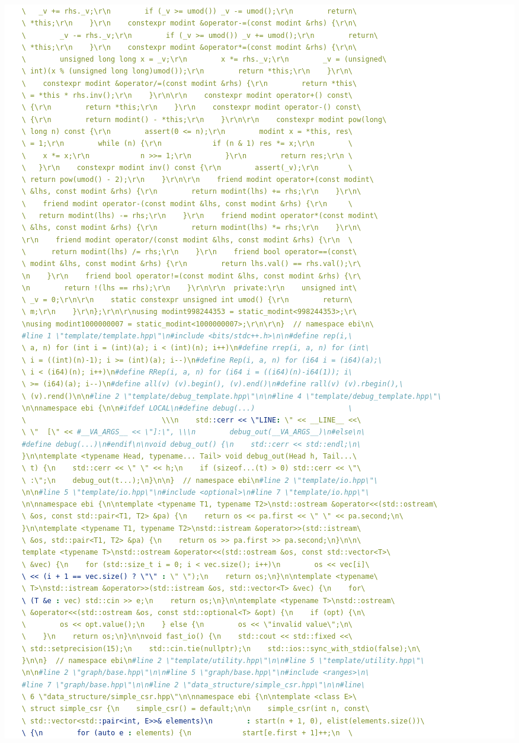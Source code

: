 ```yaml
    \   _v += rhs._v;\r\n        if (_v >= umod()) _v -= umod();\r\n        return\
    \ *this;\r\n    }\r\n    constexpr modint &operator-=(const modint &rhs) {\r\n\
    \        _v -= rhs._v;\r\n        if (_v >= umod()) _v += umod();\r\n        return\
    \ *this;\r\n    }\r\n    constexpr modint &operator*=(const modint &rhs) {\r\n\
    \        unsigned long long x = _v;\r\n        x *= rhs._v;\r\n        _v = (unsigned\
    \ int)(x % (unsigned long long)umod());\r\n        return *this;\r\n    }\r\n\
    \    constexpr modint &operator/=(const modint &rhs) {\r\n        return *this\
    \ = *this * rhs.inv();\r\n    }\r\n\r\n    constexpr modint operator+() const\
    \ {\r\n        return *this;\r\n    }\r\n    constexpr modint operator-() const\
    \ {\r\n        return modint() - *this;\r\n    }\r\n\r\n    constexpr modint pow(long\
    \ long n) const {\r\n        assert(0 <= n);\r\n        modint x = *this, res\
    \ = 1;\r\n        while (n) {\r\n            if (n & 1) res *= x;\r\n        \
    \    x *= x;\r\n            n >>= 1;\r\n        }\r\n        return res;\r\n \
    \   }\r\n    constexpr modint inv() const {\r\n        assert(_v);\r\n       \
    \ return pow(umod() - 2);\r\n    }\r\n\r\n    friend modint operator+(const modint\
    \ &lhs, const modint &rhs) {\r\n        return modint(lhs) += rhs;\r\n    }\r\n\
    \    friend modint operator-(const modint &lhs, const modint &rhs) {\r\n     \
    \   return modint(lhs) -= rhs;\r\n    }\r\n    friend modint operator*(const modint\
    \ &lhs, const modint &rhs) {\r\n        return modint(lhs) *= rhs;\r\n    }\r\n\
    \r\n    friend modint operator/(const modint &lhs, const modint &rhs) {\r\n  \
    \      return modint(lhs) /= rhs;\r\n    }\r\n    friend bool operator==(const\
    \ modint &lhs, const modint &rhs) {\r\n        return lhs.val() == rhs.val();\r\
    \n    }\r\n    friend bool operator!=(const modint &lhs, const modint &rhs) {\r\
    \n        return !(lhs == rhs);\r\n    }\r\n\r\n  private:\r\n    unsigned int\
    \ _v = 0;\r\n\r\n    static constexpr unsigned int umod() {\r\n        return\
    \ m;\r\n    }\r\n};\r\n\r\nusing modint998244353 = static_modint<998244353>;\r\
    \nusing modint1000000007 = static_modint<1000000007>;\r\n\r\n}  // namespace ebi\n\
    #line 1 \"template/template.hpp\"\n#include <bits/stdc++.h>\n\n#define rep(i,\
    \ a, n) for (int i = (int)(a); i < (int)(n); i++)\n#define rrep(i, a, n) for (int\
    \ i = ((int)(n)-1); i >= (int)(a); i--)\n#define Rep(i, a, n) for (i64 i = (i64)(a);\
    \ i < (i64)(n); i++)\n#define RRep(i, a, n) for (i64 i = ((i64)(n)-i64(1)); i\
    \ >= (i64)(a); i--)\n#define all(v) (v).begin(), (v).end()\n#define rall(v) (v).rbegin(),\
    \ (v).rend()\n\n#line 2 \"template/debug_template.hpp\"\n\n#line 4 \"template/debug_template.hpp\"\
    \n\nnamespace ebi {\n\n#ifdef LOCAL\n#define debug(...)                      \
    \                                \\\n    std::cerr << \"LINE: \" << __LINE__ <<\
    \ \"  [\" << #__VA_ARGS__ << \"]:\", \\\n        debug_out(__VA_ARGS__)\n#else\n\
    #define debug(...)\n#endif\n\nvoid debug_out() {\n    std::cerr << std::endl;\n\
    }\n\ntemplate <typename Head, typename... Tail> void debug_out(Head h, Tail...\
    \ t) {\n    std::cerr << \" \" << h;\n    if (sizeof...(t) > 0) std::cerr << \"\
    \ :\";\n    debug_out(t...);\n}\n\n}  // namespace ebi\n#line 2 \"template/io.hpp\"\
    \n\n#line 5 \"template/io.hpp\"\n#include <optional>\n#line 7 \"template/io.hpp\"\
    \n\nnamespace ebi {\n\ntemplate <typename T1, typename T2>\nstd::ostream &operator<<(std::ostream\
    \ &os, const std::pair<T1, T2> &pa) {\n    return os << pa.first << \" \" << pa.second;\n\
    }\n\ntemplate <typename T1, typename T2>\nstd::istream &operator>>(std::istream\
    \ &os, std::pair<T1, T2> &pa) {\n    return os >> pa.first >> pa.second;\n}\n\n\
    template <typename T>\nstd::ostream &operator<<(std::ostream &os, const std::vector<T>\
    \ &vec) {\n    for (std::size_t i = 0; i < vec.size(); i++)\n        os << vec[i]\
    \ << (i + 1 == vec.size() ? \"\" : \" \");\n    return os;\n}\n\ntemplate <typename\
    \ T>\nstd::istream &operator>>(std::istream &os, std::vector<T> &vec) {\n    for\
    \ (T &e : vec) std::cin >> e;\n    return os;\n}\n\ntemplate <typename T>\nstd::ostream\
    \ &operator<<(std::ostream &os, const std::optional<T> &opt) {\n    if (opt) {\n\
    \        os << opt.value();\n    } else {\n        os << \"invalid value\";\n\
    \    }\n    return os;\n}\n\nvoid fast_io() {\n    std::cout << std::fixed <<\
    \ std::setprecision(15);\n    std::cin.tie(nullptr);\n    std::ios::sync_with_stdio(false);\n\
    }\n\n}  // namespace ebi\n#line 2 \"template/utility.hpp\"\n\n#line 5 \"template/utility.hpp\"\
    \n\n#line 2 \"graph/base.hpp\"\n\n#line 5 \"graph/base.hpp\"\n#include <ranges>\n\
    #line 7 \"graph/base.hpp\"\n\n#line 2 \"data_structure/simple_csr.hpp\"\n\n#line\
    \ 6 \"data_structure/simple_csr.hpp\"\n\nnamespace ebi {\n\ntemplate <class E>\
    \ struct simple_csr {\n    simple_csr() = default;\n\n    simple_csr(int n, const\
    \ std::vector<std::pair<int, E>>& elements)\n        : start(n + 1, 0), elist(elements.size())\
    \ {\n        for (auto e : elements) {\n            start[e.first + 1]++;\n  \
```